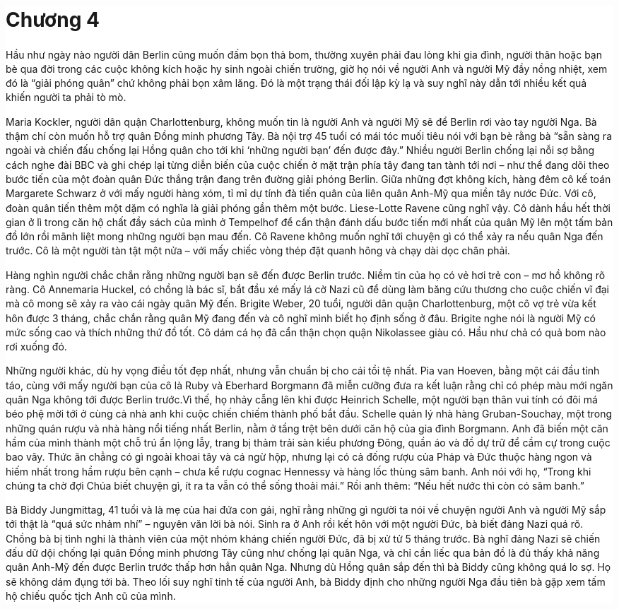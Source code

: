 # Chương 4

Hầu như ngày nào người dân Berlin cũng muốn đấm bọn thả bom, thường xuyên phải đau lòng khi gia đình, người thân hoặc bạn bè qua đời trong các cuộc không kích hoặc hy sinh ngoài chiến trường, giờ họ nói về người Anh và người Mỹ đầy nồng nhiệt, xem đó là “giải phóng quân” chứ không phải bọn xâm lăng. Đó là một trạng thái đối lập kỳ lạ và suy nghĩ này dẫn tới nhiều kết quả khiến người ta phải tò mò.

Maria Kockler, người dân quận Charlottenburg, không muốn tin là người Anh và người Mỹ sẽ để Berlin rơi vào tay người Nga. Bà thậm chí còn muốn hỗ trợ quân Đồng minh phương Tây. Bà nội trợ 45 tuổi có mái tóc muối tiêu nói với bạn bè rằng bà “sẵn sàng ra ngoài và chiến đấu chống lại Hồng quân cho tới khi ‘những người bạn’ đến được đây.” Nhiều người Berlin chống lại nỗi sợ bằng cách nghe đài BBC và ghi chép lại từng diễn biến của cuộc chiến ở mặt trận phía tây đang tan tành tới nơi – như thể đang dõi theo bước tiến của một đoàn quân Đức thắng trận đang trên đường giải phóng Berlin. Giữa những đợt không kích, hàng đêm cô kế toán Margarete Schwarz ở với mấy người hàng xóm, tỉ mỉ dự tính đà tiến quân của liên quân Anh-Mỹ qua miền tây nước Đức. Với cô, đoàn quân tiến thêm một dặm có nghĩa là giải phóng gần thêm một bước. Liese-Lotte Ravene cũng nghĩ vậy. Cô dành hầu hết thời gian ở lì trong căn hộ chất đầy sách của mình ở Tempelhof để cẩn thận đánh dấu bước tiến mới nhất của quân Mỹ lên một tấm bản đồ lớn rồi mãnh liệt mong những người bạn mau đến. Cô Ravene không muốn nghĩ tới chuyện gì có thể xảy ra nếu quân Nga đến trước. Cô là một người tàn tật một nửa – với mấy chiếc vòng thép đặt quanh hông và chạy dài dọc chân phải.

Hàng nghìn người chắc chắn rằng những người bạn sẽ đến được Berlin trước. Niềm tin của họ có vẻ hơi trẻ con – mơ hồ không rõ ràng. Cô Annemaria Huckel, có chồng là bác sĩ, bắt đầu xé mấy lá cờ Nazi cũ để dùng làm băng cứu thương cho cuộc chiến vĩ đại mà cô mong sẽ xảy ra vào cái ngày quân Mỹ đến. Brigite Weber, 20 tuổi, người dân quận Charlottenburg, một cô vợ trẻ vừa kết hôn được 3 tháng, chắc chắn rằng quân Mỹ đang đến và cô nghĩ mình biết họ định sống ở đâu. Brigite nghe nói là người Mỹ có mức sống cao và thích những thứ đồ tốt. Cô dám cá họ đã cẩn thận chọn quận Nikolassee giàu có. Hầu như chả có quả bom nào rơi xuống đó.

Những người khác, dù hy vọng điều tốt đẹp nhất, nhưng vẫn chuẩn bị cho cái tồi tệ nhất. Pia van Hoeven, bằng một cái đầu tỉnh táo, cùng với mấy người bạn của cô là Ruby và Eberhard Borgmann đã miễn cưỡng đưa ra kết luận rằng chỉ có phép màu mới ngăn quân Nga không tới được Berlin trước.Vì thế, họ nhảy cẫng lên khi được Heinrich Schelle, một người bạn thân vui tính có đôi má béo phệ mời tới ở cùng cả nhà anh khi cuộc chiến chiếm thành phố bắt đầu. Schelle quản lý nhà hàng Gruban-Souchay, một trong những quán rượu và nhà hàng nổi tiếng nhất Berlin, nằm ở tầng trệt bên dưới căn hộ của gia đình Borgmann. Anh đã biến một căn hầm của mình thành một chỗ trú ẩn lộng lẫy, trang bị thảm trải sàn kiểu phương Đông, quần áo và đồ dự trữ để cầm cự trong cuộc bao vây. Thức ăn chẳng có gì ngoài khoai tây và cá ngừ hộp, nhưng lại có cả đống rượu của Pháp và Đức thuộc hàng ngon và hiếm nhất trong hầm rượu bên cạnh – chưa kể rượu cognac Hennessy và hàng lốc thùng sâm banh. Anh nói với họ, “Trong khi chúng ta chờ đợi Chúa biết chuyện gì, ít ra ta vẫn có thể sống thoải mái.” Rồi anh thêm: “Nếu hết nước thì còn có sâm banh.”

Bà Biddy Jungmittag, 41 tuổi và là mẹ của hai đứa con gái, nghĩ rằng những gì người ta nói về chuyện người Anh và người Mỹ sắp tới thật là “quá sức nhảm nhí” – nguyên văn lời bà nói. Sinh ra ở Anh rồi kết hôn với một người Đức, bà biết đảng Nazi quá rõ. Chồng bà bị tình nghi là thành viên của một nhóm kháng chiến người Đức, đã bị xử tử 5 tháng trước. Bà nghĩ đảng Nazi sẽ chiến đấu dữ dội chống lại quân Đồng minh phương Tây cũng như chống lại quân Nga, và chỉ cần liếc qua bản đồ là đủ thấy khả năng quân Anh-Mỹ đến được Berlin trước thấp hơn hẳn quân Nga. Nhưng dù Hồng quân sắp đến thì bà Biddy cũng không quá lo sợ. Họ sẽ không dám đụng tới bà. Theo lối suy nghĩ tinh tế của người Anh, bà Biddy định cho những người Nga đầu tiên bà gặp xem tấm hộ chiếu quốc tịch Anh cũ của mình.
